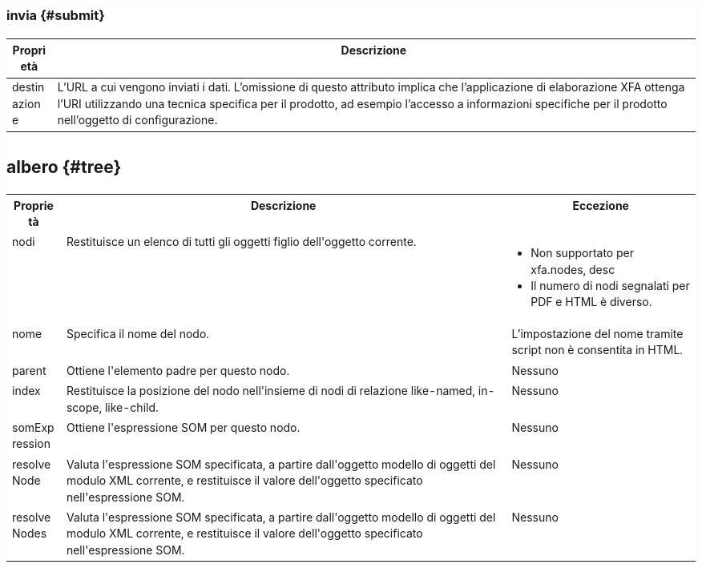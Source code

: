 ### invia {#submit}

| Proprietà | Descrizione |
|---|---|
| destinazione | L’URL a cui vengono inviati i dati. L’omissione di questo attributo implica che l’applicazione di elaborazione XFA ottenga l’URI utilizzando una tecnica specifica per il prodotto, ad esempio l’accesso a informazioni specifiche per il prodotto nell’oggetto di configurazione. |

## albero {#tree}

<table>
 <tbody>
  <tr>
   <th>Proprietà</th>
   <th>Descrizione</th>
   <th>Eccezione</th>
  </tr>
  <tr>
   <td>nodi</td>
   <td>Restituisce un elenco di tutti gli oggetti figlio dell'oggetto corrente.</td>
   <td>
    <ul>
     <li>Non supportato per xfa.nodes, desc</li>
     <li>Il numero di nodi segnalati per PDF e HTML è diverso. </li>
    </ul> </td>
  </tr>
  <tr>
   <td>nome</td>
   <td>Specifica il nome del nodo.</td>
   <td>L’impostazione del nome tramite script non è consentita in HTML.</td>
  </tr>
  <tr>
   <td>parent</td>
   <td>Ottiene l'elemento padre per questo nodo.</td>
   <td>Nessuno</td>
  </tr>
  <tr>
   <td>index</td>
   <td>Restituisce la posizione del nodo nell'insieme di nodi di relazione like-named, in-scope, like-child.</td>
   <td>Nessuno</td>
  </tr>
  <tr>
   <td>somExpression</td>
   <td>Ottiene l'espressione SOM per questo nodo.</td>
   <td>Nessuno</td>
  </tr>
  <tr>
   <td>resolveNode</td>
   <td>Valuta l'espressione SOM specificata, a partire dall'oggetto modello di oggetti del modulo XML corrente, e restituisce il valore dell'oggetto specificato nell'espressione SOM.</td>
   <td>Nessuno</td>
  </tr>
  <tr>
   <td>resolveNodes</td>
   <td>Valuta l'espressione SOM specificata, a partire dall'oggetto modello di oggetti del modulo XML corrente, e restituisce il valore dell'oggetto specificato nell'espressione SOM.</td>
   <td>Nessuno</td>
  </tr>
 </tbody>
</table>
